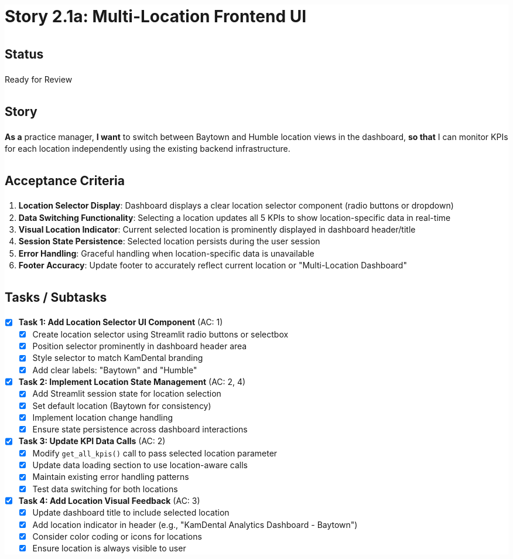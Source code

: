 # Story 2.1a: Multi-Location Frontend UI

## Status
Ready for Review

## Story
**As a** practice manager,
**I want** to switch between Baytown and Humble location views in the dashboard,
**so that** I can monitor KPIs for each location independently using the existing backend infrastructure.

## Acceptance Criteria

1. **Location Selector Display**: Dashboard displays a clear location selector component (radio buttons or dropdown)
2. **Data Switching Functionality**: Selecting a location updates all 5 KPIs to show location-specific data in real-time
3. **Visual Location Indicator**: Current selected location is prominently displayed in dashboard header/title
4. **Session State Persistence**: Selected location persists during the user session
5. **Error Handling**: Graceful handling when location-specific data is unavailable
6. **Footer Accuracy**: Update footer to accurately reflect current location or "Multi-Location Dashboard"

## Tasks / Subtasks

- [x] **Task 1: Add Location Selector UI Component** (AC: 1)
  - [x] Create location selector using Streamlit radio buttons or selectbox
  - [x] Position selector prominently in dashboard header area
  - [x] Style selector to match KamDental branding
  - [x] Add clear labels: "Baytown" and "Humble"

- [x] **Task 2: Implement Location State Management** (AC: 2, 4)
  - [x] Add Streamlit session state for location selection
  - [x] Set default location (Baytown for consistency)
  - [x] Implement location change handling
  - [x] Ensure state persistence across dashboard interactions

- [x] **Task 3: Update KPI Data Calls** (AC: 2)
  - [x] Modify `get_all_kpis()` call to pass selected location parameter
  - [x] Update data loading section to use location-aware calls
  - [x] Maintain existing error handling patterns
  - [x] Test data switching for both locations

- [x] **Task 4: Add Location Visual Feedback** (AC: 3)
  - [x] Update dashboard title to include selected location
  - [x] Add location indicator in header (e.g., "KamDental Analytics Dashboard - Baytown")
  - [x] Consider color coding or icons for locations
  - [x] Ensure location is always visible to user
